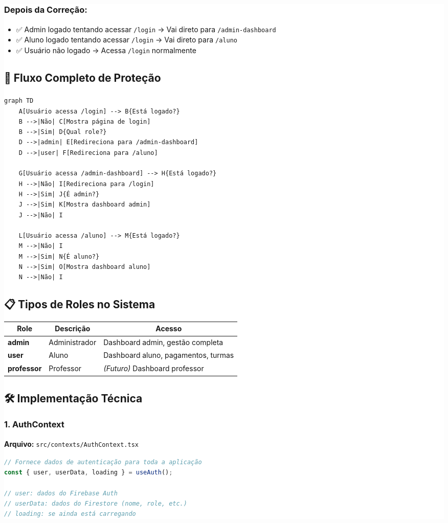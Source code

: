 ### **Depois da Correção:**
- ✅ Admin logado tentando acessar `/login` → Vai direto para `/admin-dashboard`
- ✅ Aluno logado tentando acessar `/login` → Vai direto para `/aluno`
- ✅ Usuário não logado → Acessa `/login` normalmente

## 🔄 **Fluxo Completo de Proteção**

```mermaid
graph TD
    A[Usuário acessa /login] --> B{Está logado?}
    B -->|Não| C[Mostra página de login]
    B -->|Sim| D{Qual role?}
    D -->|admin| E[Redireciona para /admin-dashboard]
    D -->|user| F[Redireciona para /aluno]
    
    G[Usuário acessa /admin-dashboard] --> H{Está logado?}
    H -->|Não| I[Redireciona para /login]
    H -->|Sim| J{É admin?}
    J -->|Sim| K[Mostra dashboard admin]
    J -->|Não| I
    
    L[Usuário acessa /aluno] --> M{Está logado?}
    M -->|Não| I
    M -->|Sim| N{É aluno?}
    N -->|Sim| O[Mostra dashboard aluno]
    N -->|Não| I
```

## 📋 **Tipos de Roles no Sistema**

| Role | Descrição | Acesso |
|------|-----------|--------|
| **admin** | Administrador | Dashboard admin, gestão completa |
| **user** | Aluno | Dashboard aluno, pagamentos, turmas |
| **professor** | Professor | *(Futuro)* Dashboard professor |

## 🛠️ **Implementação Técnica**

### **1. AuthContext**
**Arquivo:** `src/contexts/AuthContext.tsx`

```javascript
// Fornece dados de autenticação para toda a aplicação
const { user, userData, loading } = useAuth();

// user: dados do Firebase Auth
// userData: dados do Firestore (nome, role, etc.)
// loading: se ainda está carregando
```
